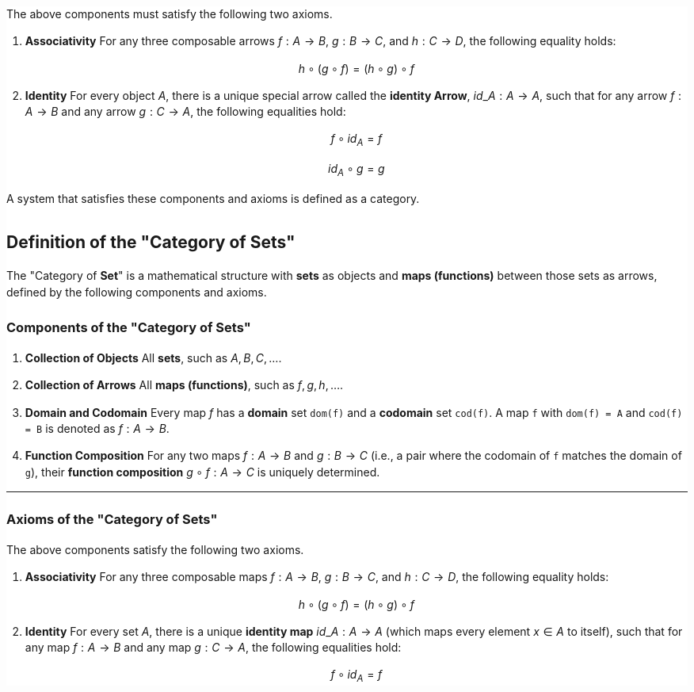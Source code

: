 The above components must satisfy the following two axioms.

1.  **Associativity**
    For any three composable arrows $f: A \to B$, $g: B \to C$, and $h: C \to D$, the following equality holds:

    $$h \circ (g \circ f) = (h \circ g) \circ f$$

2.  **Identity**
    For every object $A$, there is a unique special arrow called the **identity Arrow**, $id\_A: A \to A$, such that for any arrow $f: A \to B$ and any arrow $g: C \to A$, the following equalities hold:

    $$f \circ id_A = f$$

    $$id_A \circ g = g$$

A system that satisfies these components and axioms is defined as a category.

## Definition of the "Category of Sets"

The "Category of **Set**" is a mathematical structure with **sets** as objects and **maps (functions)** between those sets as arrows, defined by the following components and axioms.

### Components of the "Category of Sets"

1.  **Collection of Objects**
    All **sets**, such as $A, B, C, \dots$.

2.  **Collection of Arrows**
    All **maps (functions)**, such as $f, g, h, \dots$.

3.  **Domain and Codomain**
    Every map $f$ has a **domain** set `dom(f)` and a **codomain** set `cod(f)`. A map `f` with `dom(f) = A` and `cod(f) = B` is denoted as $f: A \to B$.

4.  **Function Composition**
    For any two maps $f: A \to B$ and $g: B \to C$ (i.e., a pair where the codomain of `f` matches the domain of `g`), their **function composition** $g \circ f: A \to C$ is uniquely determined.

-----

### Axioms of the "Category of Sets"

The above components satisfy the following two axioms.

1.  **Associativity**
    For any three composable maps $f: A \to B$, $g: B \to C$, and $h: C \to D$, the following equality holds:

    $$h \circ (g \circ f) = (h \circ g) \circ f$$

2.  **Identity**
    For every set $A$, there is a unique **identity map** $id\_A: A \to A$ (which maps every element $x \in A$ to itself), such that for any map $f: A \to B$ and any map $g: C \to A$, the following equalities hold:

    $$f \circ id_A = f$$
